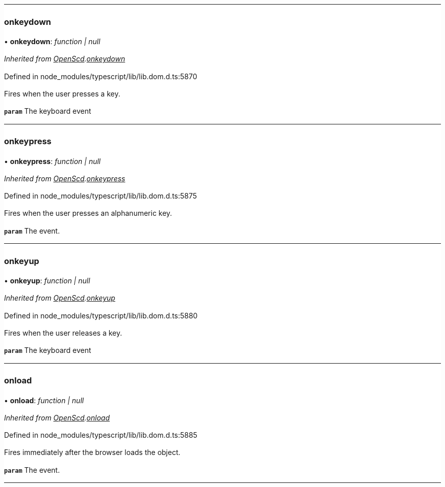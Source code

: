 ___

###  onkeydown

• **onkeydown**: *function | null*

*Inherited from [OpenScd](_src_open_scd_.openscd.md).[onkeydown](_src_open_scd_.openscd.md#onkeydown)*

Defined in node_modules/typescript/lib/lib.dom.d.ts:5870

Fires when the user presses a key.

**`param`** The keyboard event

___

###  onkeypress

• **onkeypress**: *function | null*

*Inherited from [OpenScd](_src_open_scd_.openscd.md).[onkeypress](_src_open_scd_.openscd.md#onkeypress)*

Defined in node_modules/typescript/lib/lib.dom.d.ts:5875

Fires when the user presses an alphanumeric key.

**`param`** The event.

___

###  onkeyup

• **onkeyup**: *function | null*

*Inherited from [OpenScd](_src_open_scd_.openscd.md).[onkeyup](_src_open_scd_.openscd.md#onkeyup)*

Defined in node_modules/typescript/lib/lib.dom.d.ts:5880

Fires when the user releases a key.

**`param`** The keyboard event

___

###  onload

• **onload**: *function | null*

*Inherited from [OpenScd](_src_open_scd_.openscd.md).[onload](_src_open_scd_.openscd.md#onload)*

Defined in node_modules/typescript/lib/lib.dom.d.ts:5885

Fires immediately after the browser loads the object.

**`param`** The event.

___
